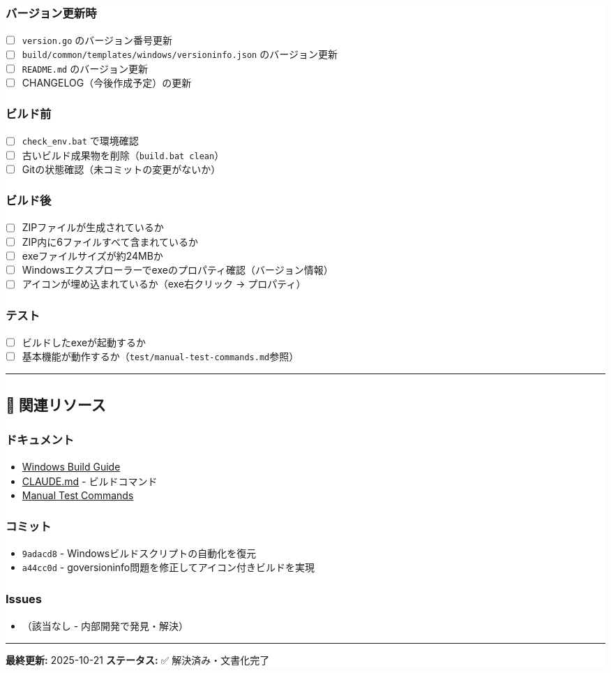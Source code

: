 ### バージョン更新時

- [ ] `version.go` のバージョン番号更新
- [ ] `build/common/templates/windows/versioninfo.json` のバージョン更新
- [ ] `README.md` のバージョン更新
- [ ] CHANGELOG（今後作成予定）の更新

### ビルド前

- [ ] `check_env.bat` で環境確認
- [ ] 古いビルド成果物を削除（`build.bat clean`）
- [ ] Gitの状態確認（未コミットの変更がないか）

### ビルド後

- [ ] ZIPファイルが生成されているか
- [ ] ZIP内に6ファイルすべて含まれているか
- [ ] exeファイルサイズが約24MBか
- [ ] Windowsエクスプローラーでexeのプロパティ確認（バージョン情報）
- [ ] アイコンが埋め込まれているか（exe右クリック → プロパティ）

### テスト

- [ ] ビルドしたexeが起動するか
- [ ] 基本機能が動作するか（`test/manual-test-commands.md`参照）

---

## 🔗 関連リソース

### ドキュメント
- [Windows Build Guide](../developer/WINDOWS_BUILD_GUIDE.md)
- [CLAUDE.md](../../CLAUDE.md) - ビルドコマンド
- [Manual Test Commands](../../test/manual-test-commands.md)

### コミット
- `9adacd8` - Windowsビルドスクリプトの自動化を復元
- `a44cc0d` - goversioninfo問題を修正してアイコン付きビルドを実現

### Issues
- （該当なし - 内部開発で発見・解決）

---

**最終更新:** 2025-10-21
**ステータス:** ✅ 解決済み・文書化完了
